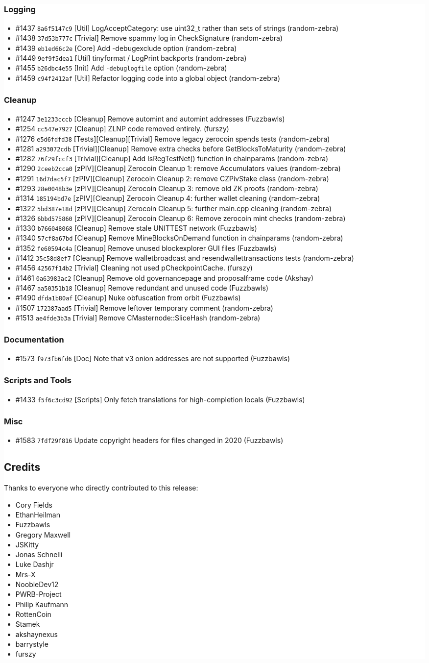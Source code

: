 ### Logging
 - #1437 `8a6f5147c9` [Util] LogAcceptCategory: use uint32_t rather than sets of strings (random-zebra)
 - #1438 `37d53b777c` [Trivial] Remove spammy log in CheckSignature (random-zebra)
 - #1439 `eb1ed66c2e` [Core] Add -debugexclude option (random-zebra)
 - #1449 `9ef9f5dea1` [Util] tinyformat / LogPrint backports (random-zebra)
 - #1455 `b26dbc4e55` [Init] Add `-debuglogfile` option (random-zebra)
 - #1459 `c94f2412af` [Util] Refactor logging code into a global object (random-zebra)

### Cleanup
 - #1247 `3e1233cccb` [Cleanup] Remove automint and automint addresses (Fuzzbawls)
 - #1254 `cc547e7927` [Cleanup] ZLNP code removed entirely. (furszy)
 - #1276 `e5d6fdfd38` [Tests][Cleanup][Trivial] Remove legacy zerocoin spends tests (random-zebra)
 - #1281 `a293072cdb` [Trivial][Cleanup] Remove extra checks before GetBlocksToMaturity (random-zebra)
 - #1282 `76f29fccf3` [Trivial][Cleanup] Add IsRegTestNet() function in chainparams (random-zebra)
 - #1290 `2ceeb2cca0` [zPIV][Cleanup] Zerocoin Cleanup 1: remove Accumulators values (random-zebra)
 - #1291 `16d7dac5f7` [zPIV][Cleanup] Zerocoin Cleanup 2: remove CZPivStake class (random-zebra)
 - #1293 `28e0048b3e` [zPIV][Cleanup] Zerocoin Cleanup 3: remove old ZK proofs (random-zebra)
 - #1314 `185194bd7e` [zPIV][Cleanup] Zerocoin Cleanup 4: further wallet cleaning (random-zebra)
 - #1322 `5bd387e18d` [zPIV][Cleanup] Zerocoin Cleanup 5: further main.cpp cleaning (random-zebra)
 - #1326 `6bbd575860` [zPIV][Cleanup] Zerocoin Cleanup 6: Remove zerocoin mint checks (random-zebra)
 - #1330 `b766048068` [Cleanup] Remove stale UNITTEST network (Fuzzbawls)
 - #1340 `57cf8a67bd` [Cleanup] Remove MineBlocksOnDemand function in chainparams (random-zebra)
 - #1352 `fe60594c4a` [Cleanup] Remove unused blockexplorer GUI files (Fuzzbawls)
 - #1412 `35c58d8ef7` [Cleanup] Remove walletbroadcast and resendwallettransactions tests (random-zebra)
 - #1456 `42567f14b2` [Trivial] Cleaning not used pCheckpointCache. (furszy)
 - #1461 `0a63983ac2` [Cleanup] Remove old governancepage and proposalframe code (Akshay)
 - #1467 `aa50351b18` [Cleanup] Remove redundant and unused code (Fuzzbawls)
 - #1490 `dfda1b80af` [Cleanup] Nuke obfuscation from orbit (Fuzzbawls)
 - #1507 `172387aad5` [Trivial] Remove leftover temporary comment (random-zebra)
 - #1513 `ae4fde3b3a` [Trivial] Remove CMasternode::SliceHash (random-zebra)

### Documentation
 - #1573 `f973fb6fd6` [Doc] Note that v3 onion addresses are not supported (Fuzzbawls)

### Scripts and Tools
 - #1433 `f5f6c3cd92` [Scripts] Only fetch translations for high-completion locals (Fuzzbawls)

### Misc
 - #1583 `7fdf29f816` Update copyright headers for files changed in 2020 (Fuzzbawls)

## Credits

Thanks to everyone who directly contributed to this release:
- Cory Fields
- EthanHeilman
- Fuzzbawls
- Gregory Maxwell
- JSKitty
- Jonas Schnelli
- Luke Dashjr
- Mrs-X
- NoobieDev12
- PWRB-Project
- Philip Kaufmann
- RottenCoin
- Stamek
- akshaynexus
- barrystyle
- furszy